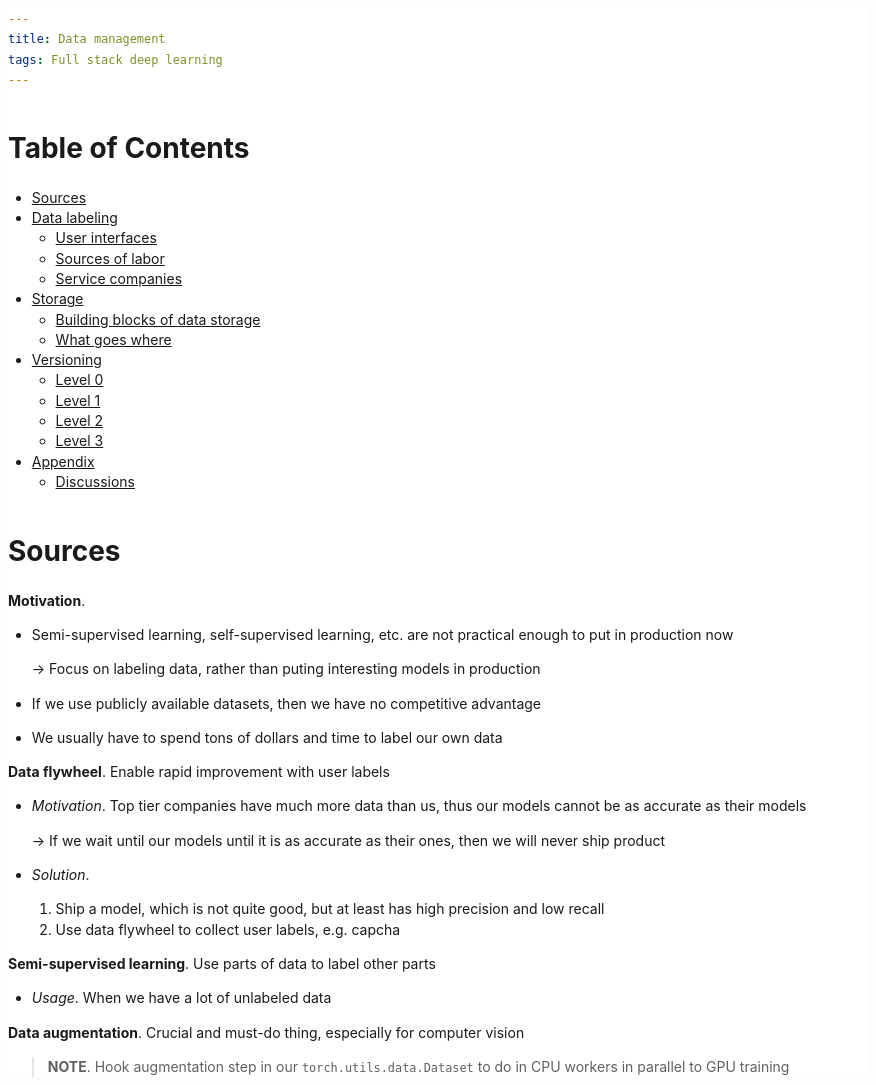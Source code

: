 ```yaml
---
title: Data management
tags: Full stack deep learning
---
```



# Table of Contents
* [Sources](#sources)
* [Data labeling](#data-labeling)
  * [User interfaces](#user-interfaces)
  * [Sources of labor](#sources-of-labor)
  * [Service companies](#service-companies)
* [Storage](#storage)
  * [Building blocks of data storage](#building-blocks-of-data-storage)
  * [What goes where](#what-goes-where)
* [Versioning](#versioning)
  * [Level 0](#level-0)
  * [Level 1](#level-1)
  * [Level 2](#level-2)
  * [Level 3](#level-3)
* [Appendix](#appendix)
  * [Discussions](#discussions)


# Sources
**Motivation**.
* Semi-supervised learning, self-supervised learning, etc. are not practical enough to put in production now

    $\to$ Focus on labeling data, rather than puting interesting models in production
* If we use publicly available datasets, then we have no competitive advantage
* We usually have to spend tons of dollars and time to label our own data

**Data flywheel**. Enable rapid improvement with user labels
* *Motivation*. Top tier companies have much more data than us, thus our models cannot be as accurate as their models

    $\to$ If we wait until our models until it is as accurate as their ones, then we will never ship product
* *Solution*.
    1. Ship a model, which is not quite good, but at least has high precision and low recall
    2. Use data flywheel to collect user labels, e.g. capcha

**Semi-supervised learning**. Use parts of data to label other parts
* *Usage*. When we have a lot of unlabeled data

**Data augmentation**. Crucial and must-do thing, especially for computer vision

>**NOTE**. Hook augmentation step in our `torch.utils.data.Dataset` to do in CPU workers in parallel to GPU training
